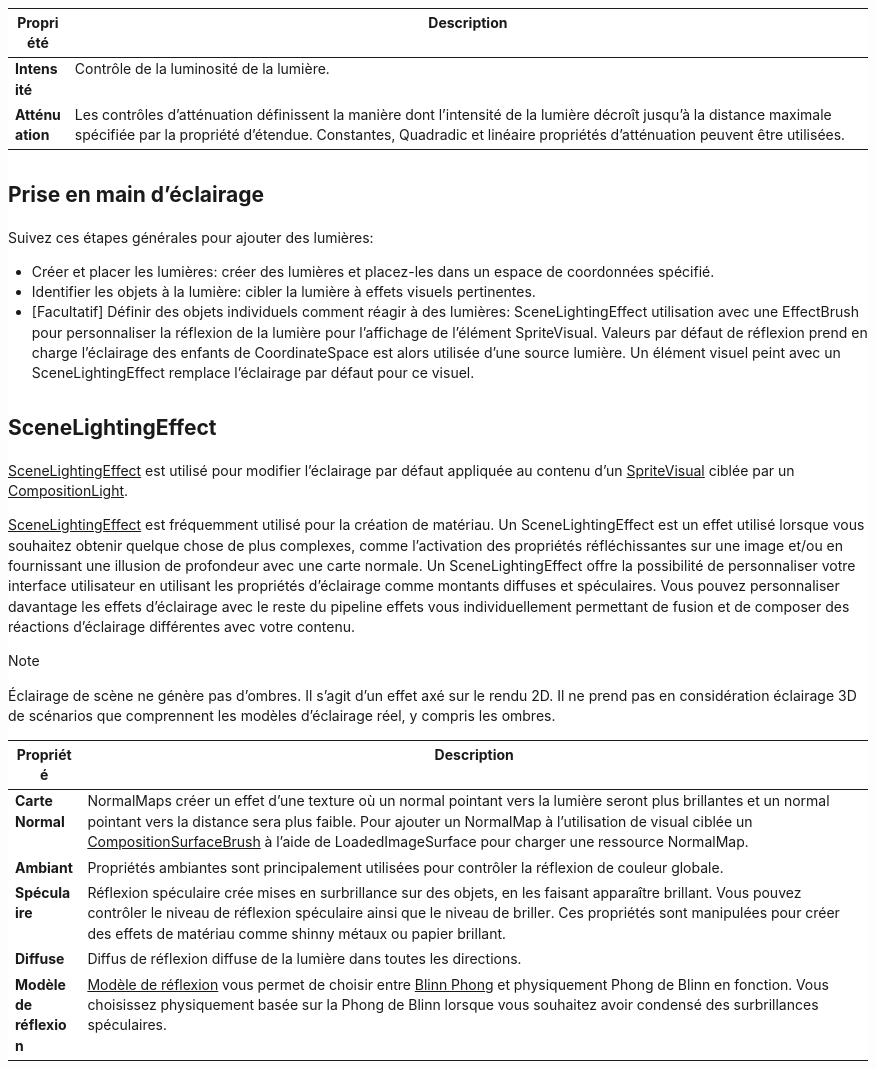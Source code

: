 Propriété | Description
--- | ---
**Intensité** | Contrôle de la luminosité de la lumière.
**Atténuation** | Les contrôles d’atténuation définissent la manière dont l’intensité de la lumière décroît jusqu’à la distance maximale spécifiée par la propriété d’étendue.  Constantes, Quadradic et linéaire propriétés d’atténuation peuvent être utilisées.

## <a name="getting-started-with-lighting"></a>Prise en main d’éclairage

Suivez ces étapes générales pour ajouter des lumières:

- Créer et placer les lumières: créer des lumières et placez-les dans un espace de coordonnées spécifié.
- Identifier les objets à la lumière: cibler la lumière à effets visuels pertinentes.
- [Facultatif] Définir des objets individuels comment réagir à des lumières: SceneLightingEffect utilisation avec une EffectBrush pour personnaliser la réflexion de la lumière pour l’affichage de l’élément SpriteVisual. Valeurs par défaut de réflexion prend en charge l’éclairage des enfants de CoordinateSpace est alors utilisée d’une source lumière.  Un élément visuel peint avec un SceneLightingEffect remplace l’éclairage par défaut pour ce visuel.

## <a name="scenelightingeffect"></a>SceneLightingEffect

[SceneLightingEffect](/uwp/api/Windows.UI.Composition.Effects.SceneLightingEffect) est utilisé pour modifier l’éclairage par défaut appliquée au contenu d’un [SpriteVisual](/uwp/api/Windows.UI.Composition.SpriteVisual) ciblée par un [CompositionLight](/uwp/api/windows.ui.composition.compositionlight).

[SceneLightingEffect](/uwp/api/Windows.UI.Composition.Effects.SceneLightingEffect) est fréquemment utilisé pour la création de matériau. Un SceneLightingEffect est un effet utilisé lorsque vous souhaitez obtenir quelque chose de plus complexes, comme l’activation des propriétés réfléchissantes sur une image et/ou en fournissant une illusion de profondeur avec une carte normale. Un SceneLightingEffect offre la possibilité de personnaliser votre interface utilisateur en utilisant les propriétés d’éclairage comme montants diffuses et spéculaires. Vous pouvez personnaliser davantage les effets d’éclairage avec le reste du pipeline effets vous individuellement permettant de fusion et de composer des réactions d’éclairage différentes avec votre contenu.

> [!NOTE]
> Éclairage de scène ne génère pas d’ombres. Il s’agit d’un effet axé sur le rendu 2D.  Il ne prend pas en considération éclairage 3D de scénarios que comprennent les modèles d’éclairage réel, y compris les ombres.


Propriété | Description
--- | ---
**Carte Normal** | NormalMaps créer un effet d’une texture où un normal pointant vers la lumière seront plus brillantes et un normal pointant vers la distance sera plus faible. Pour ajouter un NormalMap à l’utilisation de visual ciblée un [CompositionSurfaceBrush](/uwp/api/Windows.UI.Composition.CompositionSurfaceBrush) à l’aide de LoadedImageSurface pour charger une ressource NormalMap.
**Ambiant** | Propriétés ambiantes sont principalement utilisées pour contrôler la réflexion de couleur globale.
**Spéculaire** | Réflexion spéculaire crée mises en surbrillance sur des objets, en les faisant apparaître brillant. Vous pouvez contrôler le niveau de réflexion spéculaire ainsi que le niveau de briller.  Ces propriétés sont manipulées pour créer des effets de matériau comme shinny métaux ou papier brillant.
**Diffuse** | Diffus de réflexion diffuse de la lumière dans toutes les directions.
**Modèle de réflexion** | [Modèle de réflexion](/uwp/api/windows.ui.composition.effects.scenelightingeffectreflectancemodel) vous permet de choisir entre [Blinn Phong](https://docs.microsoft.com/visualstudio/designers/how-to-create-a-basic-phong-shader) et physiquement Phong de Blinn en fonction.  Vous choisissez physiquement basée sur la Phong de Blinn lorsque vous souhaitez avoir condensé des surbrillances spéculaires.
